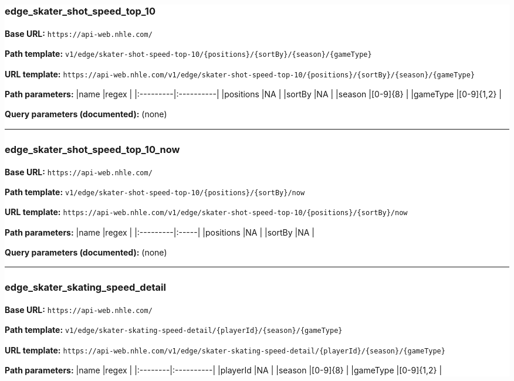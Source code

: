 ### edge_skater_shot_speed_top_10
**Base URL:** `https://api-web.nhle.com/`

**Path template:** `v1/edge/skater-shot-speed-top-10/{positions}/{sortBy}/{season}/{gameType}`

**URL template:** `https://api-web.nhle.com/v1/edge/skater-shot-speed-top-10/{positions}/{sortBy}/{season}/{gameType}`

**Path parameters:**
|name      |regex      |
|:---------|:----------|
|positions |NA         |
|sortBy    |NA         |
|season    |[0-9]{8}   |
|gameType  |[0-9]{1,2} |

**Query parameters (documented):** (none)

---

### edge_skater_shot_speed_top_10_now
**Base URL:** `https://api-web.nhle.com/`

**Path template:** `v1/edge/skater-shot-speed-top-10/{positions}/{sortBy}/now`

**URL template:** `https://api-web.nhle.com/v1/edge/skater-shot-speed-top-10/{positions}/{sortBy}/now`

**Path parameters:**
|name      |regex |
|:---------|:-----|
|positions |NA    |
|sortBy    |NA    |

**Query parameters (documented):** (none)

---

### edge_skater_skating_speed_detail
**Base URL:** `https://api-web.nhle.com/`

**Path template:** `v1/edge/skater-skating-speed-detail/{playerId}/{season}/{gameType}`

**URL template:** `https://api-web.nhle.com/v1/edge/skater-skating-speed-detail/{playerId}/{season}/{gameType}`

**Path parameters:**
|name     |regex      |
|:--------|:----------|
|playerId |NA         |
|season   |[0-9]{8}   |
|gameType |[0-9]{1,2} |
